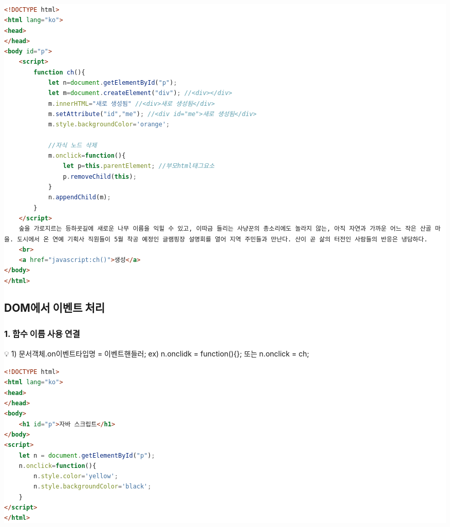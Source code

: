 ```html
<!DOCTYPE html>
<html lang="ko">
<head>
</head>
<body id="p">
    <script>
        function ch(){
            let n=document.getElementById("p");
            let m=document.createElement("div"); //<div></div>
            m.innerHTML="새로 생성됨" //<div>새로 생성됨</div>
            m.setAttribute("id","me"); //<div id="me">새로 생성됨</div>
            m.style.backgroundColor='orange';
            
            //자식 노드 삭제
            m.onclick=function(){
                let p=this.parentElement; //부모html태그요소
                p.removeChild(this);
            }
            n.appendChild(m);
        }
    </script>
    숲을 가로지르는 등하굣길에 새로운 나무 이름을 익힐 수 있고, 이따금 들리는 사냥꾼의 총소리에도 놀라지 않는, 아직 자연과 가까운 어느 작은 산골 마을. 도시에서 온 연예 기획사 직원들이 5월 착공 예정인 글램핑장 설명회를 열어 지역 주민들과 만난다. 산이 곧 삶의 터전인 사람들의 반응은 냉담하다. 
    <br>
    <a href="javascript:ch()">생성</a>
</body>
</html>
```

## DOM에서 이벤트 처리

### 1. 함수 이름 사용 연결

<aside>
💡 1) 문서객체.on이벤트타입명 = 이벤트핸들러;
    ex) n.onclidk = function(){}; 또는 n.onclick = ch;

</aside>

```html
<!DOCTYPE html>
<html lang="ko">
<head>
</head>
<body>
    <h1 id="p">자바 스크립트</h1>
</body>
<script>
    let n = document.getElementById("p");
    n.onclick=function(){
        n.style.color='yellow';
        n.style.backgroundColor='black';
    }
</script>
</html>
```

